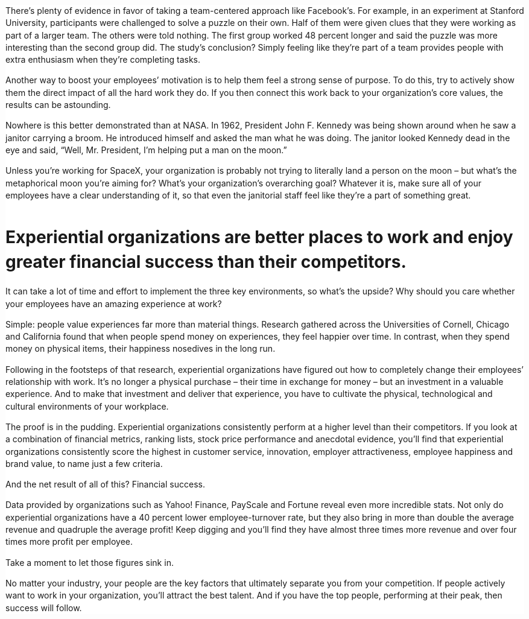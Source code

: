 There’s plenty of evidence in favor of taking a team-centered approach like Facebook’s. For example, in an experiment at Stanford University, participants were challenged to solve a puzzle on their own. Half of them were given clues that they were working as part of a larger team. The others were told nothing. The first group worked 48 percent longer and said the puzzle was more interesting than the second group did. The study’s conclusion? Simply feeling like they’re part of a team provides people with extra enthusiasm when they’re completing tasks. 

Another way to boost your employees’ motivation is to help them feel a strong sense of purpose. To do this, try to actively show them the direct impact of all the hard work they do. If you then connect this work back to your organization’s core values, the results can be astounding.

Nowhere is this better demonstrated than at NASA. In 1962, President John F. Kennedy was being shown around when he saw a janitor carrying a broom. He introduced himself and asked the man what he was doing. The janitor looked Kennedy dead in the eye and said, “Well, Mr. President, I’m helping put a man on the moon.”

Unless you’re working for SpaceX, your organization is probably not trying to literally land a person on the moon – but what’s the metaphorical moon you’re aiming for? What’s your organization’s overarching goal? Whatever it is, make sure all of your employees have a clear understanding of it, so that even the janitorial staff feel like they’re a part of something great.

# Experiential organizations are better places to work and enjoy greater financial success than their competitors. 

It can take a lot of time and effort to implement the three key environments, so what’s the upside? Why should you care whether your employees have an amazing experience at work?

Simple: people value experiences far more than material things. Research gathered across the Universities of Cornell, Chicago and California found that when people spend money on experiences, they feel happier over time. In contrast, when they spend money on physical items, their happiness nosedives in the long run.

Following in the footsteps of that research, experiential organizations have figured out how to completely change their employees’ relationship with work. It’s no longer a physical purchase – their time in exchange for money – but an investment in a valuable experience. And to make that investment and deliver that experience, you have to cultivate the physical, technological and cultural environments of your workplace.

The proof is in the pudding. Experiential organizations consistently perform at a higher level than their competitors. If you look at a combination of financial metrics, ranking lists, stock price performance and anecdotal evidence, you’ll find that experiential organizations consistently score the highest in customer service, innovation, employer attractiveness, employee happiness and brand value, to name just a few criteria.

And the net result of all of this? Financial success.  

Data provided by organizations such as Yahoo! Finance, PayScale and Fortune reveal even more incredible stats. Not only do experiential organizations have a 40 percent lower employee-turnover rate, but they also bring in more than double the average revenue and quadruple the average profit! Keep digging and you’ll find they have almost three times more revenue and over four times more profit per employee. 

Take a moment to let those figures sink in.

No matter your industry, your people are the key factors that ultimately separate you from your competition. If people actively want to work in your organization, you’ll attract the best talent. And if you have the top people, performing at their peak, then success will follow. 
